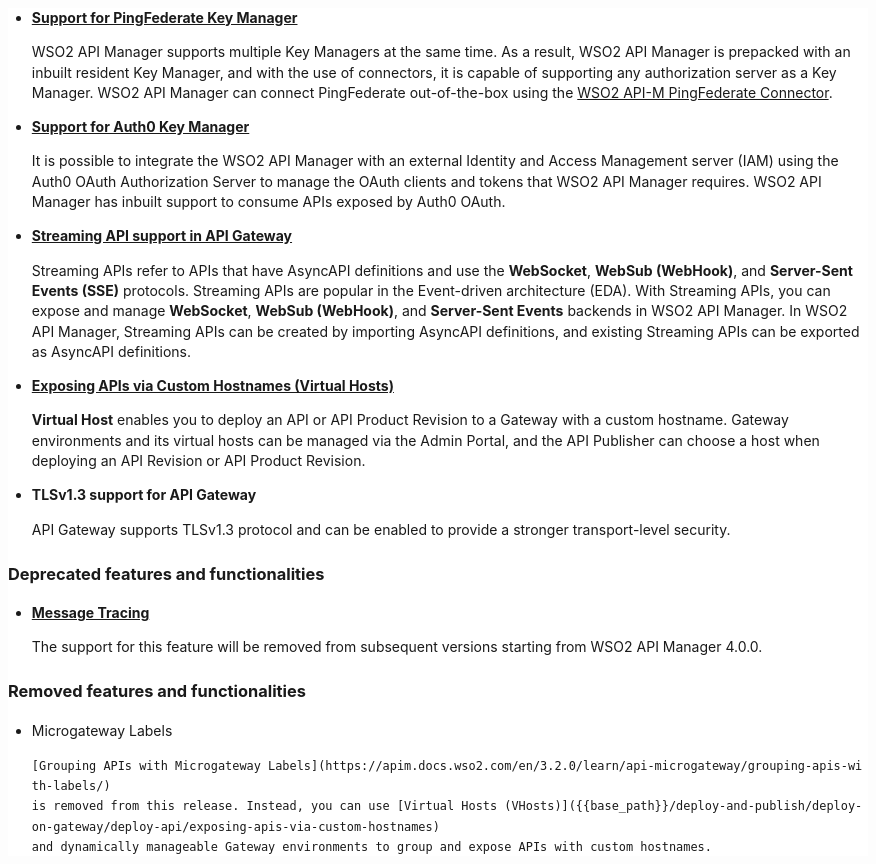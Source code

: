 - **[Support for PingFederate Key Manager]({{base_path}}/administer/key-managers/configure-pingfederate-connector/)**

    WSO2 API Manager supports multiple Key Managers at the same time. As a result, WSO2 API Manager is prepacked with an inbuilt resident Key Manager, and with the use of connectors, it is capable of supporting any authorization server as a Key Manager. WSO2 API Manager can connect PingFederate out-of-the-box using the [WSO2 API-M PingFederate Connector](https://github.com/wso2-extensions/apim-km-pingfederate).

- **[Support for Auth0 Key Manager]({{base_path}}/administer/key-managers/configure-auth0-connector/)**

    It is possible to integrate the WSO2 API Manager with an external Identity and Access Management server (IAM) using the Auth0 OAuth Authorization Server to manage the OAuth clients and tokens that WSO2 API Manager requires. WSO2 API Manager has inbuilt support to consume APIs exposed by Auth0 OAuth.

- **[Streaming API support in API Gateway]({{base_path}}/design/create-api/create-streaming-api/streaming-api-overview)**

    Streaming APIs refer to APIs that have AsyncAPI definitions and use the **WebSocket**, **WebSub (WebHook)**, and **Server-Sent Events (SSE)** protocols. Streaming APIs are popular in the Event-driven architecture (EDA). With Streaming APIs, you can expose and manage **WebSocket**, **WebSub (WebHook)**, and **Server-Sent Events** backends in WSO2 API Manager. In WSO2 API Manager, Streaming APIs can be created by importing AsyncAPI definitions, and existing Streaming APIs can be exported as AsyncAPI definitions.

- **[Exposing APIs via Custom Hostnames (Virtual Hosts)]({{base_path}}/deploy-and-publish/deploy-on-gateway/deploy-api/exposing-apis-via-custom-hostnames)**

    **Virtual Host** enables you to deploy an API or API Product Revision to a Gateway with a custom hostname. Gateway environments and its virtual hosts can be managed via the Admin Portal, and the API Publisher can choose a host when deploying an API Revision or API Product Revision. 

- **TLSv1.3 support for API Gateway**

    API Gateway supports TLSv1.3 protocol and can be enabled to provide a stronger transport-level security.



### Deprecated features and functionalities

- **[Message Tracing]({{base_path}}/deploy-and-publish/deploy-on-gateway/api-gateway/message-tracing/)**

    The support for this feature will be removed from subsequent versions starting from WSO2 API Manager 4.0.0.

### Removed features and functionalities

- Microgateway Labels

      [Grouping APIs with Microgateway Labels](https://apim.docs.wso2.com/en/3.2.0/learn/api-microgateway/grouping-apis-with-labels/)
      is removed from this release. Instead, you can use [Virtual Hosts (VHosts)]({{base_path}}/deploy-and-publish/deploy-on-gateway/deploy-api/exposing-apis-via-custom-hostnames)
      and dynamically manageable Gateway environments to group and expose APIs with custom hostnames.
